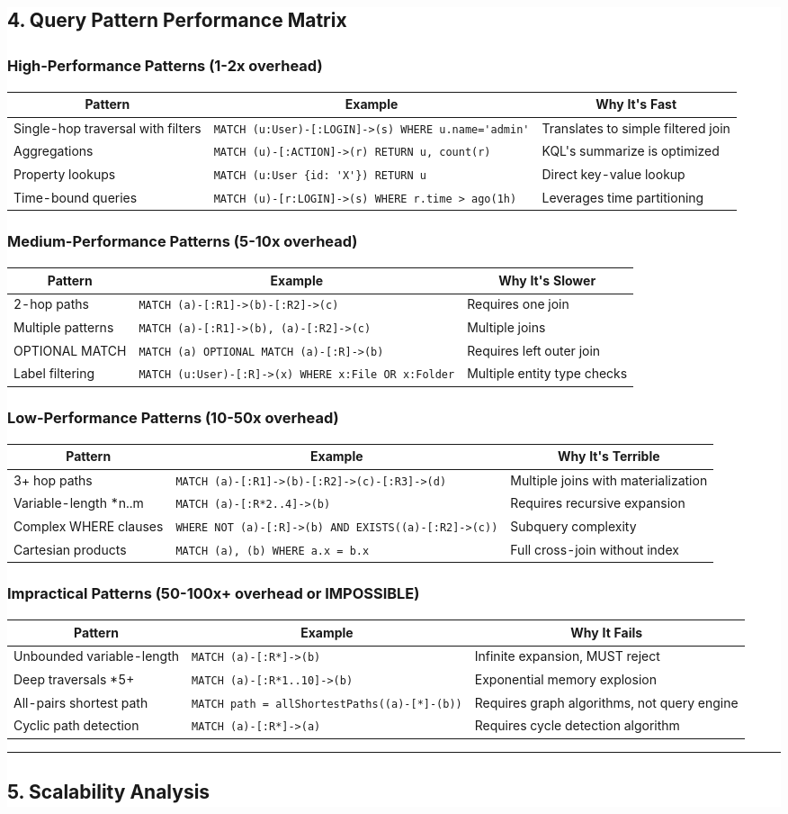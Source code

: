 ## 4. Query Pattern Performance Matrix

### High-Performance Patterns (1-2x overhead)

| Pattern | Example | Why It's Fast |
|---------|---------|---------------|
| Single-hop traversal with filters | `MATCH (u:User)-[:LOGIN]->(s) WHERE u.name='admin'` | Translates to simple filtered join |
| Aggregations | `MATCH (u)-[:ACTION]->(r) RETURN u, count(r)` | KQL's summarize is optimized |
| Property lookups | `MATCH (u:User {id: 'X'}) RETURN u` | Direct key-value lookup |
| Time-bound queries | `MATCH (u)-[r:LOGIN]->(s) WHERE r.time > ago(1h)` | Leverages time partitioning |

### Medium-Performance Patterns (5-10x overhead)

| Pattern | Example | Why It's Slower |
|---------|---------|-----------------|
| 2-hop paths | `MATCH (a)-[:R1]->(b)-[:R2]->(c)` | Requires one join |
| Multiple patterns | `MATCH (a)-[:R1]->(b), (a)-[:R2]->(c)` | Multiple joins |
| OPTIONAL MATCH | `MATCH (a) OPTIONAL MATCH (a)-[:R]->(b)` | Requires left outer join |
| Label filtering | `MATCH (u:User)-[:R]->(x) WHERE x:File OR x:Folder` | Multiple entity type checks |

### Low-Performance Patterns (10-50x overhead)

| Pattern | Example | Why It's Terrible |
|---------|---------|-------------------|
| 3+ hop paths | `MATCH (a)-[:R1]->(b)-[:R2]->(c)-[:R3]->(d)` | Multiple joins with materialization |
| Variable-length *n..m | `MATCH (a)-[:R*2..4]->(b)` | Requires recursive expansion |
| Complex WHERE clauses | `WHERE NOT (a)-[:R]->(b) AND EXISTS((a)-[:R2]->(c))` | Subquery complexity |
| Cartesian products | `MATCH (a), (b) WHERE a.x = b.x` | Full cross-join without index |

### Impractical Patterns (50-100x+ overhead or IMPOSSIBLE)

| Pattern | Example | Why It Fails |
|---------|---------|--------------|
| Unbounded variable-length | `MATCH (a)-[:R*]->(b)` | Infinite expansion, MUST reject |
| Deep traversals *5+ | `MATCH (a)-[:R*1..10]->(b)` | Exponential memory explosion |
| All-pairs shortest path | `MATCH path = allShortestPaths((a)-[*]-(b))` | Requires graph algorithms, not query engine |
| Cyclic path detection | `MATCH (a)-[:R*]->(a)` | Requires cycle detection algorithm |

---

## 5. Scalability Analysis
